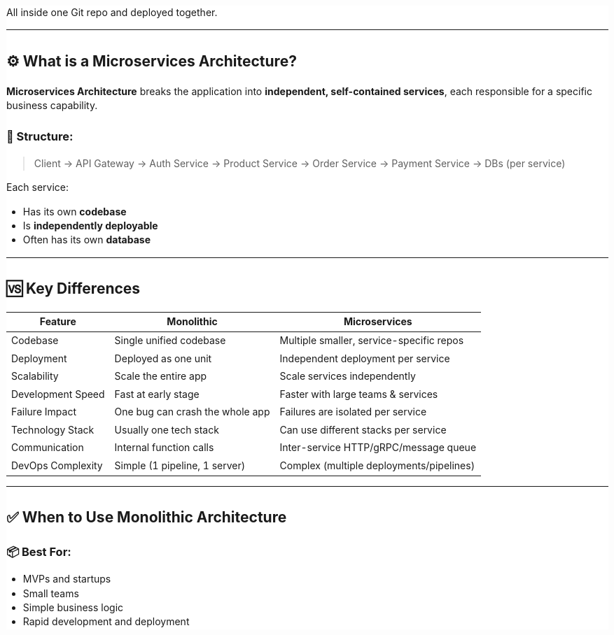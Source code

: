 All inside one Git repo and deployed together.

---

## ⚙️ What is a Microservices Architecture?

**Microservices Architecture** breaks the application into **independent, self-contained services**, each responsible for a specific business capability.

### 🧩 Structure:

> Client → API Gateway → Auth Service
→ Product Service
→ Order Service
→ Payment Service
→ DBs (per service)


Each service:
- Has its own **codebase**
- Is **independently deployable**
- Often has its own **database**

---

## 🆚 Key Differences

| Feature              | Monolithic                              | Microservices                            |
|----------------------|------------------------------------------|-------------------------------------------|
| Codebase             | Single unified codebase                  | Multiple smaller, service-specific repos  |
| Deployment           | Deployed as one unit                     | Independent deployment per service        |
| Scalability          | Scale the entire app                     | Scale services independently              |
| Development Speed    | Fast at early stage                      | Faster with large teams & services        |
| Failure Impact       | One bug can crash the whole app          | Failures are isolated per service         |
| Technology Stack     | Usually one tech stack                   | Can use different stacks per service      |
| Communication        | Internal function calls                  | Inter-service HTTP/gRPC/message queue     |
| DevOps Complexity    | Simple (1 pipeline, 1 server)             | Complex (multiple deployments/pipelines)  |

---

## ✅ When to Use Monolithic Architecture

### 📦 Best For:
- MVPs and startups
- Small teams
- Simple business logic
- Rapid development and deployment
